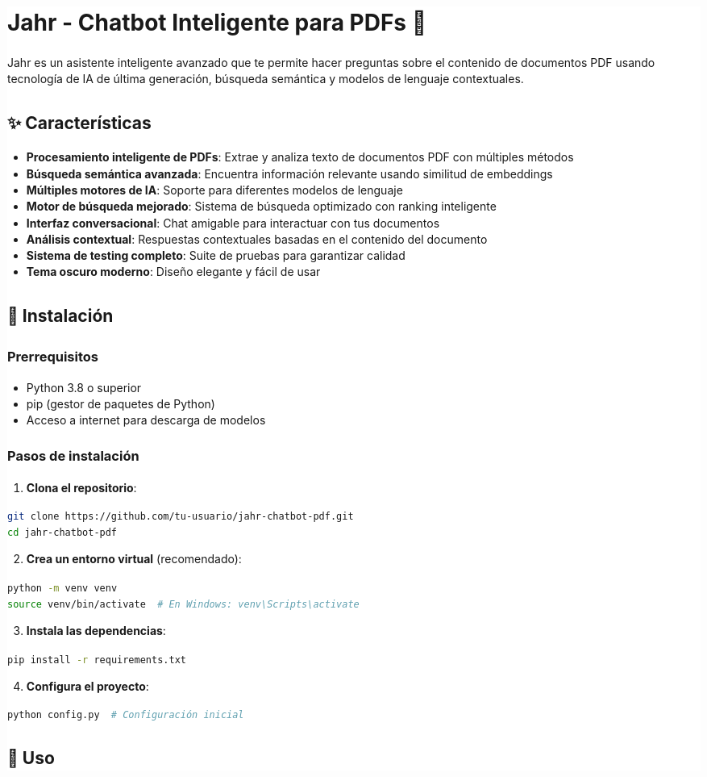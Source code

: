 # Jahr - Chatbot Inteligente para PDFs 🤖

Jahr es un asistente inteligente avanzado que te permite hacer preguntas sobre el contenido de documentos PDF usando tecnología de IA de última generación, búsqueda semántica y modelos de lenguaje contextuales.

## ✨ Características

- **Procesamiento inteligente de PDFs**: Extrae y analiza texto de documentos PDF con múltiples métodos
- **Búsqueda semántica avanzada**: Encuentra información relevante usando similitud de embeddings
- **Múltiples motores de IA**: Soporte para diferentes modelos de lenguaje
- **Motor de búsqueda mejorado**: Sistema de búsqueda optimizado con ranking inteligente
- **Interfaz conversacional**: Chat amigable para interactuar con tus documentos
- **Análisis contextual**: Respuestas contextuales basadas en el contenido del documento
- **Sistema de testing completo**: Suite de pruebas para garantizar calidad
- **Tema oscuro moderno**: Diseño elegante y fácil de usar

## 🚀 Instalación

### Prerrequisitos

- Python 3.8 o superior
- pip (gestor de paquetes de Python)
- Acceso a internet para descarga de modelos

### Pasos de instalación

1. **Clona el repositorio**:
```bash
git clone https://github.com/tu-usuario/jahr-chatbot-pdf.git
cd jahr-chatbot-pdf
```

2. **Crea un entorno virtual** (recomendado):
```bash
python -m venv venv
source venv/bin/activate  # En Windows: venv\Scripts\activate
```

3. **Instala las dependencias**:
```bash
pip install -r requirements.txt
```

4. **Configura el proyecto**:
```bash
python config.py  # Configuración inicial
```

## 🎯 Uso
